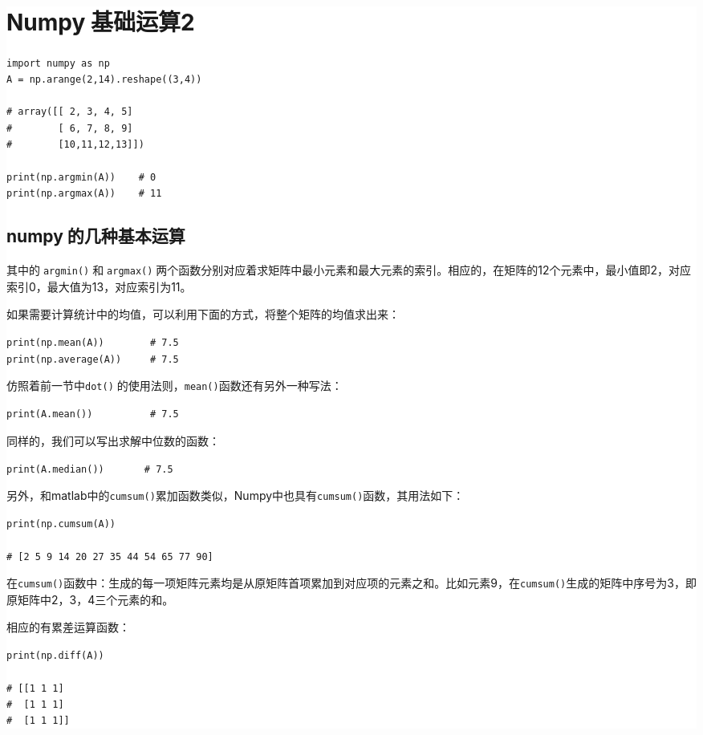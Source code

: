 # Numpy 基础运算2



```
import numpy as np
A = np.arange(2,14).reshape((3,4)) 

# array([[ 2, 3, 4, 5]
#        [ 6, 7, 8, 9]
#        [10,11,12,13]])
         
print(np.argmin(A))    # 0
print(np.argmax(A))    # 11
```

## numpy 的几种基本运算 

其中的 `argmin()` 和 `argmax()` 两个函数分别对应着求矩阵中最小元素和最大元素的索引。相应的，在矩阵的12个元素中，最小值即2，对应索引0，最大值为13，对应索引为11。

如果需要计算统计中的均值，可以利用下面的方式，将整个矩阵的均值求出来：

```
print(np.mean(A))        # 7.5
print(np.average(A))     # 7.5
```

仿照着前一节中`dot()` 的使用法则，`mean()`函数还有另外一种写法：

```
print(A.mean())          # 7.5
```

同样的，我们可以写出求解中位数的函数：

```
print(A.median())       # 7.5
```

另外，和matlab中的`cumsum()`累加函数类似，Numpy中也具有`cumsum()`函数，其用法如下：

```
print(np.cumsum(A)) 

# [2 5 9 14 20 27 35 44 54 65 77 90]
```

在`cumsum()`函数中：生成的每一项矩阵元素均是从原矩阵首项累加到对应项的元素之和。比如元素9，在`cumsum()`生成的矩阵中序号为3，即原矩阵中2，3，4三个元素的和。

相应的有累差运算函数：

```
print(np.diff(A))    

# [[1 1 1]
#  [1 1 1]
#  [1 1 1]]
```
